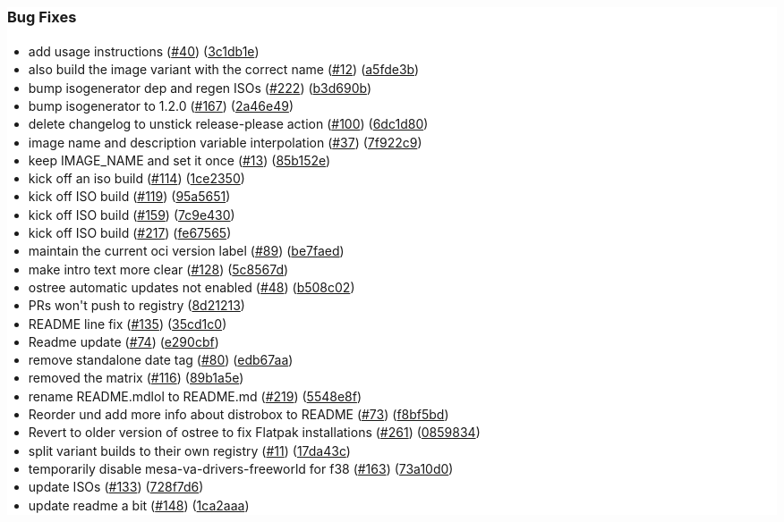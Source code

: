 
### Bug Fixes

* add usage instructions ([#40](https://github.com/EyeCantCU/ublue-main/issues/40)) ([3c1db1e](https://github.com/EyeCantCU/ublue-main/commit/3c1db1ed5965b3f1547c3cf5f560273cfa0332e3))
* also build the image variant with the correct name ([#12](https://github.com/EyeCantCU/ublue-main/issues/12)) ([a5fde3b](https://github.com/EyeCantCU/ublue-main/commit/a5fde3b9edb2ad3c04e0af25b4f2e3a5c1ebadc4))
* bump isogenerator dep and regen ISOs ([#222](https://github.com/EyeCantCU/ublue-main/issues/222)) ([b3d690b](https://github.com/EyeCantCU/ublue-main/commit/b3d690b338e32d28210e00112973e15797cf6749))
* bump isogenerator to 1.2.0 ([#167](https://github.com/EyeCantCU/ublue-main/issues/167)) ([2a46e49](https://github.com/EyeCantCU/ublue-main/commit/2a46e49765fea7683278f74e1d2eb6fe2b3b9ff4))
* delete changelog to unstick release-please action ([#100](https://github.com/EyeCantCU/ublue-main/issues/100)) ([6dc1d80](https://github.com/EyeCantCU/ublue-main/commit/6dc1d808d8cdb33e912926a587c843b3a9d9c993))
* image name and description variable interpolation ([#37](https://github.com/EyeCantCU/ublue-main/issues/37)) ([7f922c9](https://github.com/EyeCantCU/ublue-main/commit/7f922c9343878ceb9a09bba0126ed55e19edc23a))
* keep IMAGE_NAME and set it once ([#13](https://github.com/EyeCantCU/ublue-main/issues/13)) ([85b152e](https://github.com/EyeCantCU/ublue-main/commit/85b152ec097f3be9b15a87b39bffa7ba022ba968))
* kick off an iso build ([#114](https://github.com/EyeCantCU/ublue-main/issues/114)) ([1ce2350](https://github.com/EyeCantCU/ublue-main/commit/1ce235014932000625c47f6a89319647e37a190e))
* kick off ISO build ([#119](https://github.com/EyeCantCU/ublue-main/issues/119)) ([95a5651](https://github.com/EyeCantCU/ublue-main/commit/95a5651a205e9839f76d0fbcd5bcdf7c3351ded9))
* kick off ISO build ([#159](https://github.com/EyeCantCU/ublue-main/issues/159)) ([7c9e430](https://github.com/EyeCantCU/ublue-main/commit/7c9e43008eb65a6af6ed1c69a3c08dfbc819ba63))
* kick off ISO build ([#217](https://github.com/EyeCantCU/ublue-main/issues/217)) ([fe67565](https://github.com/EyeCantCU/ublue-main/commit/fe675656ad5e7fae24849eb8af200bbd6cf8a588))
* maintain the current oci version label ([#89](https://github.com/EyeCantCU/ublue-main/issues/89)) ([be7faed](https://github.com/EyeCantCU/ublue-main/commit/be7faeda71ca2a96e0471d0fada59052b8db3c3d))
* make intro text more clear ([#128](https://github.com/EyeCantCU/ublue-main/issues/128)) ([5c8567d](https://github.com/EyeCantCU/ublue-main/commit/5c8567d72f8ad5ba68c2e20a04ab10a72df40980))
* ostree automatic updates not enabled ([#48](https://github.com/EyeCantCU/ublue-main/issues/48)) ([b508c02](https://github.com/EyeCantCU/ublue-main/commit/b508c02b0200846a50e62d31479d7ba83b424b00))
* PRs won't push to registry ([8d21213](https://github.com/EyeCantCU/ublue-main/commit/8d212133ec05899d1ae1e35f2de5a730a55b1364))
* README line fix ([#135](https://github.com/EyeCantCU/ublue-main/issues/135)) ([35cd1c0](https://github.com/EyeCantCU/ublue-main/commit/35cd1c079aeec5a25dca57d2e73d1abd83ace3e2))
* Readme update ([#74](https://github.com/EyeCantCU/ublue-main/issues/74)) ([e290cbf](https://github.com/EyeCantCU/ublue-main/commit/e290cbfd0503598994cc7fee18dde883373783a2))
* remove standalone date tag ([#80](https://github.com/EyeCantCU/ublue-main/issues/80)) ([edb67aa](https://github.com/EyeCantCU/ublue-main/commit/edb67aa48326ac59891e8e28779c0d2b05a92f0f))
* removed the matrix ([#116](https://github.com/EyeCantCU/ublue-main/issues/116)) ([89b1a5e](https://github.com/EyeCantCU/ublue-main/commit/89b1a5e8c23b415b0cf5e49256721bb9252bca1d))
* rename README.mdlol to README.md ([#219](https://github.com/EyeCantCU/ublue-main/issues/219)) ([5548e8f](https://github.com/EyeCantCU/ublue-main/commit/5548e8fd8b1b2585dbfb6b07a498c716c7b7521e))
* Reorder und add more info about distrobox to README ([#73](https://github.com/EyeCantCU/ublue-main/issues/73)) ([f8bf5bd](https://github.com/EyeCantCU/ublue-main/commit/f8bf5bdac57f777050da058b7590339254847467))
* Revert to older version of ostree to fix Flatpak installations ([#261](https://github.com/EyeCantCU/ublue-main/issues/261)) ([0859834](https://github.com/EyeCantCU/ublue-main/commit/0859834454591a4b231a710e491825c08391235d))
* split variant builds to their own registry ([#11](https://github.com/EyeCantCU/ublue-main/issues/11)) ([17da43c](https://github.com/EyeCantCU/ublue-main/commit/17da43c69d2850501ae611370e8890f02d44de2b))
* temporarily disable mesa-va-drivers-freeworld for f38 ([#163](https://github.com/EyeCantCU/ublue-main/issues/163)) ([73a10d0](https://github.com/EyeCantCU/ublue-main/commit/73a10d02c7b814cb382823c1571c97a86309e22a))
* update ISOs ([#133](https://github.com/EyeCantCU/ublue-main/issues/133)) ([728f7d6](https://github.com/EyeCantCU/ublue-main/commit/728f7d6e71b7360355f8bb86e85371f28408c289))
* update readme a bit ([#148](https://github.com/EyeCantCU/ublue-main/issues/148)) ([1ca2aaa](https://github.com/EyeCantCU/ublue-main/commit/1ca2aaacf9291f8dca28c5dd189192386be1db36))